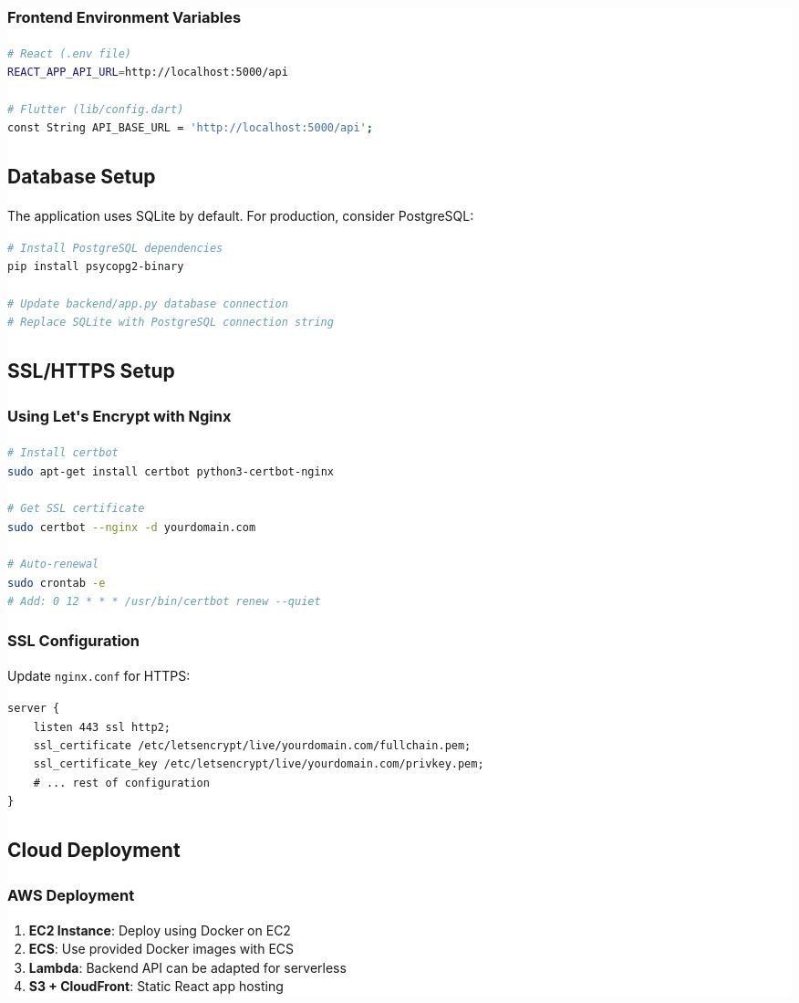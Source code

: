 ### Frontend Environment Variables
```bash
# React (.env file)
REACT_APP_API_URL=http://localhost:5000/api

# Flutter (lib/config.dart)
const String API_BASE_URL = 'http://localhost:5000/api';
```

## Database Setup

The application uses SQLite by default. For production, consider PostgreSQL:

```bash
# Install PostgreSQL dependencies
pip install psycopg2-binary

# Update backend/app.py database connection
# Replace SQLite with PostgreSQL connection string
```

## SSL/HTTPS Setup

### Using Let's Encrypt with Nginx
```bash
# Install certbot
sudo apt-get install certbot python3-certbot-nginx

# Get SSL certificate
sudo certbot --nginx -d yourdomain.com

# Auto-renewal
sudo crontab -e
# Add: 0 12 * * * /usr/bin/certbot renew --quiet
```

### SSL Configuration
Update `nginx.conf` for HTTPS:
```nginx
server {
    listen 443 ssl http2;
    ssl_certificate /etc/letsencrypt/live/yourdomain.com/fullchain.pem;
    ssl_certificate_key /etc/letsencrypt/live/yourdomain.com/privkey.pem;
    # ... rest of configuration
}
```

## Cloud Deployment

### AWS Deployment
1. **EC2 Instance**: Deploy using Docker on EC2
2. **ECS**: Use provided Docker images with ECS
3. **Lambda**: Backend API can be adapted for serverless
4. **S3 + CloudFront**: Static React app hosting
